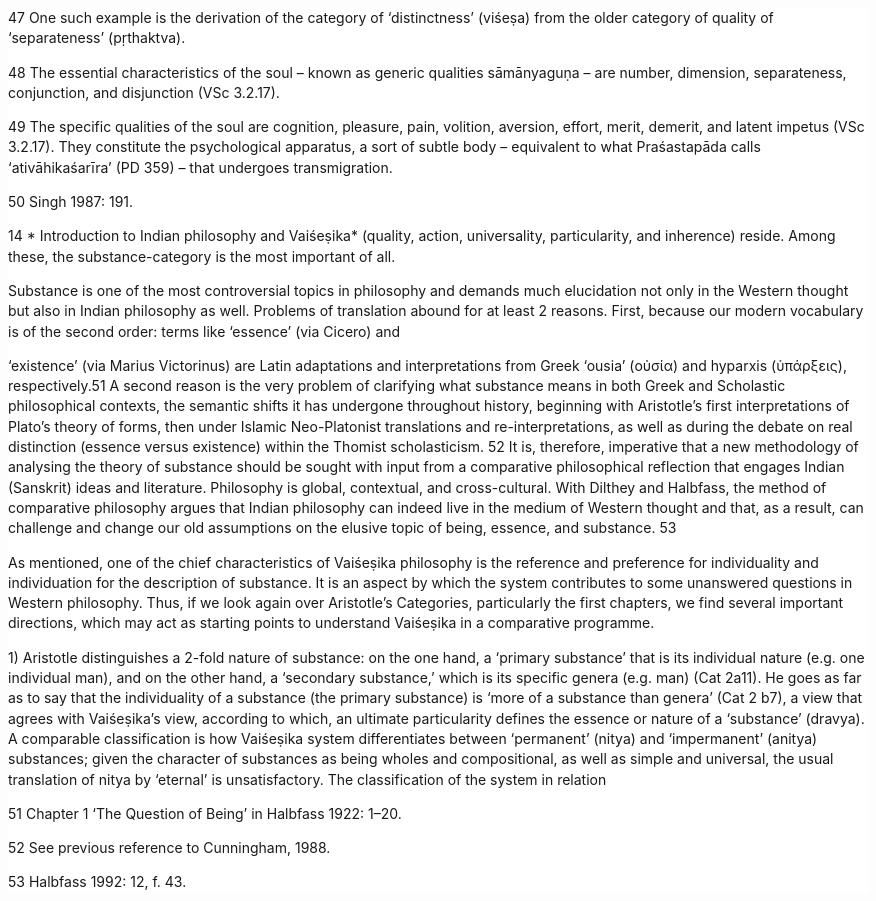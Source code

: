 47  One such example is the derivation of the category of ‘distinctness’ \(viśeṣa\) from the older category of quality of ‘separateness’ \(pṛthaktva\). 

48 The essential characteristics of the soul – known as generic qualities sāmānyaguṇa – are number, dimension, separateness, conjunction, and disjunction \(VSc 3.2.17\). 

49 The specific qualities of the soul are cognition, pleasure, pain, volition, aversion, effort, merit, demerit, and latent impetus \(VSc 3.2.17\). They constitute the psychological apparatus, a sort of subtle body – equivalent to what Praśastapāda calls ‘ativāhikaśarīra’ \(PD 359\) – that undergoes transmigration. 

50  Singh 1987: 191. 

14 * Introduction to Indian philosophy and Vaiśeṣika* \(quality, action, universality, particularity, and inherence\) reside. Among these, the substance-category is the most important of all. 

Substance is one of the most controversial topics in philosophy and demands much elucidation not only in the Western thought but also in Indian philosophy as well. Problems of translation abound for at least 2 reasons. First, because our modern vocabulary is of the second order: terms like ‘essence’ \(via Cicero\) and 

‘existence’ \(via Marius Victorinus\) are Latin adaptations and interpretations from Greek ‘ousia’ \(οὐσία\) and hyparxis \(ὑπάρξεις\), respectively.51 A second reason is the very problem of clarifying what substance means in both Greek and Scholastic philosophical contexts, the semantic shifts it has undergone throughout history, beginning with Aristotle’s first interpretations of Plato’s theory of forms, then under Islamic Neo-Platonist translations and re-interpretations, as well as during the debate on real distinction \(essence versus existence\) within the Thomist scholasticism. 52 It is, therefore, imperative that a new methodology of analysing the theory of substance should be sought with input from a comparative philosophical reflection that engages Indian \(Sanskrit\) ideas and literature. Philosophy is global, contextual, and cross-cultural. With Dilthey and Halbfass, the method of comparative philosophy argues that Indian philosophy can indeed live in the medium of Western thought and that, as a result, can challenge and change our old assumptions on the elusive topic of being, essence, and substance. 53

As mentioned, one of the chief characteristics of Vaiśeṣika philosophy is the reference and preference for individuality and individuation for the description of substance. It is an aspect by which the system contributes to some unanswered questions in Western philosophy. Thus, if we look again over Aristotle’s Categories, particularly the first chapters, we find several important directions, which may act as starting points to understand Vaiśeṣika in a comparative programme. 

1\) Aristotle distinguishes a 2-fold nature of substance: on the one hand, a ‘primary substance’ that is its individual nature \(e.g. one individual man\), and on the other hand, a ‘secondary substance,’ which is its specific genera \(e.g. man\) \(Cat 2a11\). He goes as far as to say that the individuality of a substance \(the primary substance\) is ‘more of a substance than genera’ \(Cat 2 b7\), a view that agrees with Vaiśeṣika’s view, according to which, an ultimate particularity defines the essence or nature of a ‘substance’ \(dravya\). A comparable classification is how Vaiśeṣika system differentiates between ‘permanent’ \(nitya\) and ‘impermanent’ \(anitya\) substances; given the character of substances as being wholes and compositional, as well as simple and universal, the usual translation of nitya by ‘eternal’ is unsatisfactory. The classification of the system in relation 

51  Chapter 1 ‘The Question of Being’ in Halbfass 1922: 1–20. 

52  See previous reference to Cunningham, 1988. 

53  Halbfass 1992: 12, f. 43. 
